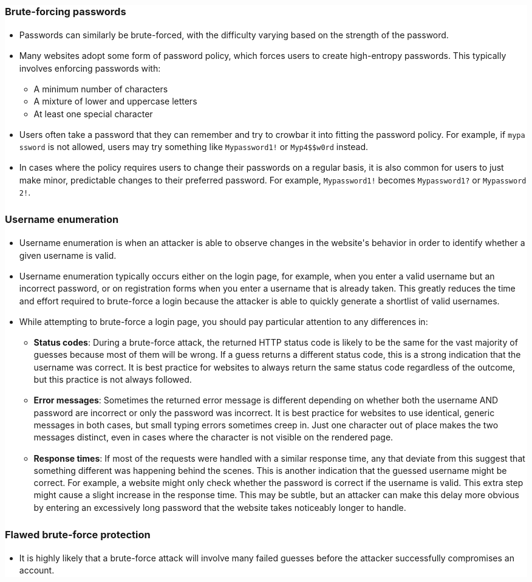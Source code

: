 ### Brute-forcing passwords

- Passwords can similarly be brute-forced, with the difficulty varying based on the strength of the password.

- Many websites adopt some form of password policy, which forces users to create high-entropy passwords. This typically involves enforcing passwords with:

	- A minimum number of characters
	- A mixture of lower and uppercase letters
	- At least one special character

- Users often take a password that they can remember and try to crowbar it into fitting the password policy. For example, if `mypassword` is not allowed, users may try something like `Mypassword1!` or `Myp4$$w0rd` instead.

- In cases where the policy requires users to change their passwords on a regular basis, it is also common for users to just make minor, predictable changes to their preferred password. For example, `Mypassword1!` becomes `Mypassword1?` or `Mypassword2!`.

### Username enumeration

- Username enumeration is when an attacker is able to observe changes in the website's behavior in order to identify whether a given username is valid.

- Username enumeration typically occurs either on the login page, for example, when you enter a valid username but an incorrect password, or on registration forms when you enter a username that is already taken. This greatly reduces the time and effort required to brute-force a login because the attacker is able to quickly generate a shortlist of valid usernames.

- While attempting to brute-force a login page, you should pay particular attention to any differences in:

	- **Status codes**: During a brute-force attack, the returned HTTP status code is likely to be the same for the vast majority of guesses because most of them will be wrong. If a guess returns a different status code, this is a strong indication that the username was correct. It is best practice for websites to always return the same status code regardless of the outcome, but this practice is not always followed.

	- **Error messages**: Sometimes the returned error message is different depending on whether both the username AND password are incorrect or only the password was incorrect. It is best practice for websites to use identical, generic messages in both cases, but small typing errors sometimes creep in. Just one character out of place makes the two messages distinct, even in cases where the character is not visible on the rendered page.

	- **Response times**: If most of the requests were handled with a similar response time, any that deviate from this suggest that something different was happening behind the scenes. This is another indication that the guessed username might be correct. For example, a website might only check whether the password is correct if the username is valid. This extra step might cause a slight increase in the response time. This may be subtle, but an attacker can make this delay more obvious by entering an excessively long password that the website takes noticeably longer to handle.

### Flawed brute-force protection

- It is highly likely that a brute-force attack will involve many failed guesses before the attacker successfully compromises an account.

